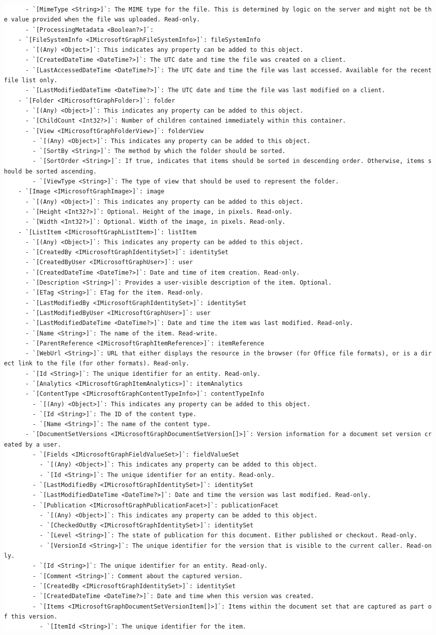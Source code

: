           - `[MimeType <String>]`: The MIME type for the file. This is determined by logic on the server and might not be the value provided when the file was uploaded. Read-only.
          - `[ProcessingMetadata <Boolean?>]`: 
        - `[FileSystemInfo <IMicrosoftGraphFileSystemInfo>]`: fileSystemInfo
          - `[(Any) <Object>]`: This indicates any property can be added to this object.
          - `[CreatedDateTime <DateTime?>]`: The UTC date and time the file was created on a client.
          - `[LastAccessedDateTime <DateTime?>]`: The UTC date and time the file was last accessed. Available for the recent file list only.
          - `[LastModifiedDateTime <DateTime?>]`: The UTC date and time the file was last modified on a client.
        - `[Folder <IMicrosoftGraphFolder>]`: folder
          - `[(Any) <Object>]`: This indicates any property can be added to this object.
          - `[ChildCount <Int32?>]`: Number of children contained immediately within this container.
          - `[View <IMicrosoftGraphFolderView>]`: folderView
            - `[(Any) <Object>]`: This indicates any property can be added to this object.
            - `[SortBy <String>]`: The method by which the folder should be sorted.
            - `[SortOrder <String>]`: If true, indicates that items should be sorted in descending order. Otherwise, items should be sorted ascending.
            - `[ViewType <String>]`: The type of view that should be used to represent the folder.
        - `[Image <IMicrosoftGraphImage>]`: image
          - `[(Any) <Object>]`: This indicates any property can be added to this object.
          - `[Height <Int32?>]`: Optional. Height of the image, in pixels. Read-only.
          - `[Width <Int32?>]`: Optional. Width of the image, in pixels. Read-only.
        - `[ListItem <IMicrosoftGraphListItem>]`: listItem
          - `[(Any) <Object>]`: This indicates any property can be added to this object.
          - `[CreatedBy <IMicrosoftGraphIdentitySet>]`: identitySet
          - `[CreatedByUser <IMicrosoftGraphUser>]`: user
          - `[CreatedDateTime <DateTime?>]`: Date and time of item creation. Read-only.
          - `[Description <String>]`: Provides a user-visible description of the item. Optional.
          - `[ETag <String>]`: ETag for the item. Read-only.
          - `[LastModifiedBy <IMicrosoftGraphIdentitySet>]`: identitySet
          - `[LastModifiedByUser <IMicrosoftGraphUser>]`: user
          - `[LastModifiedDateTime <DateTime?>]`: Date and time the item was last modified. Read-only.
          - `[Name <String>]`: The name of the item. Read-write.
          - `[ParentReference <IMicrosoftGraphItemReference>]`: itemReference
          - `[WebUrl <String>]`: URL that either displays the resource in the browser (for Office file formats), or is a direct link to the file (for other formats). Read-only.
          - `[Id <String>]`: The unique identifier for an entity. Read-only.
          - `[Analytics <IMicrosoftGraphItemAnalytics>]`: itemAnalytics
          - `[ContentType <IMicrosoftGraphContentTypeInfo>]`: contentTypeInfo
            - `[(Any) <Object>]`: This indicates any property can be added to this object.
            - `[Id <String>]`: The ID of the content type.
            - `[Name <String>]`: The name of the content type.
          - `[DocumentSetVersions <IMicrosoftGraphDocumentSetVersion[]>]`: Version information for a document set version created by a user.
            - `[Fields <IMicrosoftGraphFieldValueSet>]`: fieldValueSet
              - `[(Any) <Object>]`: This indicates any property can be added to this object.
              - `[Id <String>]`: The unique identifier for an entity. Read-only.
            - `[LastModifiedBy <IMicrosoftGraphIdentitySet>]`: identitySet
            - `[LastModifiedDateTime <DateTime?>]`: Date and time the version was last modified. Read-only.
            - `[Publication <IMicrosoftGraphPublicationFacet>]`: publicationFacet
              - `[(Any) <Object>]`: This indicates any property can be added to this object.
              - `[CheckedOutBy <IMicrosoftGraphIdentitySet>]`: identitySet
              - `[Level <String>]`: The state of publication for this document. Either published or checkout. Read-only.
              - `[VersionId <String>]`: The unique identifier for the version that is visible to the current caller. Read-only.
            - `[Id <String>]`: The unique identifier for an entity. Read-only.
            - `[Comment <String>]`: Comment about the captured version.
            - `[CreatedBy <IMicrosoftGraphIdentitySet>]`: identitySet
            - `[CreatedDateTime <DateTime?>]`: Date and time when this version was created.
            - `[Items <IMicrosoftGraphDocumentSetVersionItem[]>]`: Items within the document set that are captured as part of this version.
              - `[ItemId <String>]`: The unique identifier for the item.